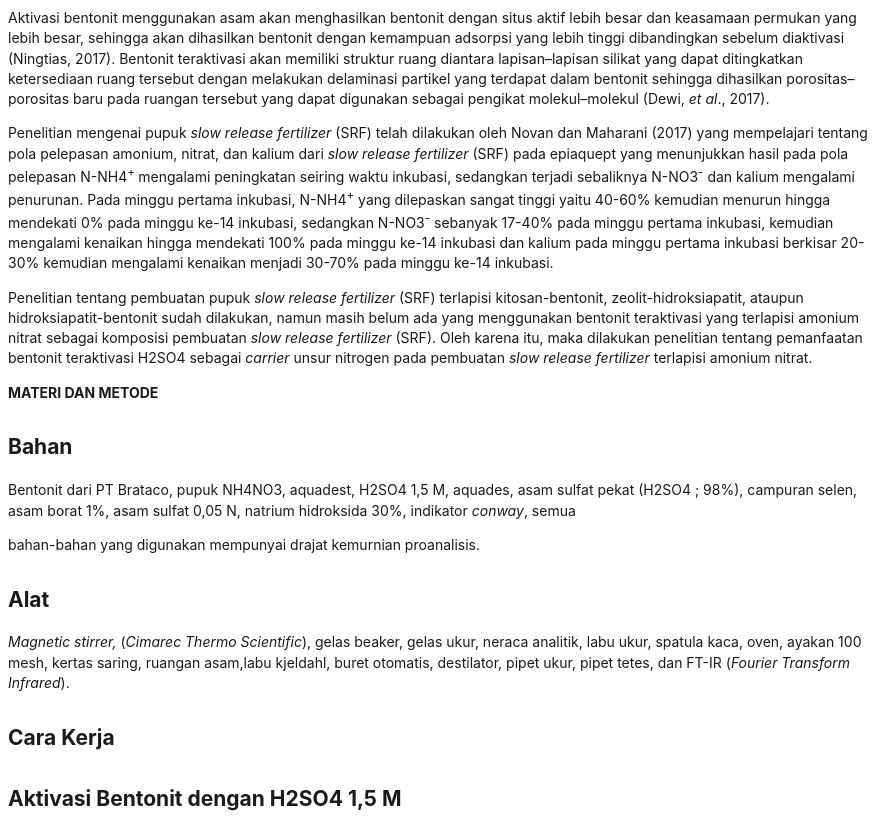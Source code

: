 <p><span class="font5">Aktivasi bentonit menggunakan asam akan menghasilkan bentonit dengan situs aktif lebih besar dan keasamaan permukan yang lebih besar, sehingga akan dihasilkan bentonit dengan kemampuan adsorpsi yang lebih tinggi dibandingkan sebelum diaktivasi (Ningtias, 2017). Bentonit teraktivasi akan memiliki struktur ruang diantara lapisan–lapisan silikat yang dapat ditingkatkan ketersediaan ruang tersebut dengan melakukan delaminasi partikel yang terdapat dalam bentonit sehingga dihasilkan porositas–porositas baru pada ruangan tersebut yang dapat digunakan sebagai pengikat molekul–molekul (Dewi, </span><span class="font5" style="font-style:italic;">et al</span><span class="font5">., 2017).</span></p>
<p><span class="font5">Penelitian mengenai pupuk </span><span class="font5" style="font-style:italic;">slow release fertilizer</span><span class="font5"> (SRF) telah dilakukan oleh Novan dan Maharani (2017) yang mempelajari tentang pola pelepasan amonium, nitrat, dan kalium dari </span><span class="font5" style="font-style:italic;">slow release fertilizer</span><span class="font5"> (SRF) pada epiaquept yang menunjukkan hasil pada pola pelepasan N-NH</span><span class="font1">4</span><span class="font5"><sup>+ </sup>mengalami peningkatan seiring waktu inkubasi, sedangkan terjadi sebaliknya N-NO</span><span class="font1">3</span><span class="font5"><sup>-</sup> dan kalium mengalami penurunan. Pada minggu pertama inkubasi, N-NH</span><span class="font1">4</span><span class="font5"><sup>+</sup> yang dilepaskan sangat tinggi yaitu 40-60% kemudian menurun hingga mendekati 0% pada minggu ke-14 inkubasi, sedangkan N-NO</span><span class="font1">3</span><span class="font5"><sup>-</sup> sebanyak 17-40% pada minggu pertama inkubasi, kemudian mengalami kenaikan hingga mendekati 100% pada minggu ke-14 inkubasi dan kalium pada minggu pertama inkubasi berkisar 20-30% kemudian mengalami kenaikan menjadi 30-70% pada minggu ke-14 inkubasi.</span></p>
<p><span class="font5">Penelitian tentang pembuatan pupuk </span><span class="font5" style="font-style:italic;">slow release fertilizer</span><span class="font5"> (SRF) terlapisi kitosan-bentonit, zeolit-hidroksiapatit, ataupun hidroksiapatit-bentonit sudah dilakukan, namun masih belum ada yang menggunakan bentonit teraktivasi yang terlapisi amonium nitrat sebagai komposisi pembuatan </span><span class="font5" style="font-style:italic;">slow release fertilizer </span><span class="font5">(SRF). Oleh karena itu, maka dilakukan penelitian tentang pemanfaatan bentonit teraktivasi H</span><span class="font1">2</span><span class="font5">SO</span><span class="font1">4 </span><span class="font5">sebagai </span><span class="font5" style="font-style:italic;">carrier</span><span class="font5"> unsur nitrogen pada pembuatan </span><span class="font5" style="font-style:italic;">slow release fertilizer</span><span class="font5"> terlapisi amonium nitrat.</span></p>
<p><span class="font5" style="font-weight:bold;">MATERI DAN METODE</span></p>
<h2><a name="bookmark6"></a><span class="font5" style="font-weight:bold;"><a name="bookmark7"></a>Bahan</span></h2>
<p><span class="font5">Bentonit dari PT Brataco, pupuk NH</span><span class="font1">4</span><span class="font5">NO</span><span class="font1">3, </span><span class="font5">aquadest, H</span><span class="font1">2</span><span class="font5">SO</span><span class="font1">4 </span><span class="font5">1,5 M, aquades, asam sulfat pekat (H</span><span class="font1">2</span><span class="font5">SO</span><span class="font1">4 </span><span class="font5">; 98%), campuran selen, asam borat 1%, asam sulfat 0,05 N, natrium hidroksida 30%, indikator </span><span class="font5" style="font-style:italic;">conway</span><span class="font5">, semua</span></p>
<p><span class="font5">bahan-bahan yang digunakan mempunyai drajat kemurnian proanalisis.</span></p>
<h2><a name="bookmark8"></a><span class="font5" style="font-weight:bold;"><a name="bookmark9"></a>Alat</span></h2>
<p><span class="font5" style="font-style:italic;">Magnetic stirrer,</span><span class="font5"> (</span><span class="font5" style="font-style:italic;">Cimarec Thermo Scientific</span><span class="font5">), gelas beaker, gelas ukur, neraca analitik, labu ukur, spatula kaca, oven, ayakan 100 mesh, kertas saring, ruangan asam,labu kjeldahl, buret otomatis, destilator, pipet ukur, pipet tetes, dan FT-IR (</span><span class="font5" style="font-style:italic;">Fourier Transform Infrared</span><span class="font5">).</span></p>
<h2><a name="bookmark10"></a><span class="font5" style="font-weight:bold;"><a name="bookmark11"></a>Cara Kerja</span><br><br><span class="font5" style="font-weight:bold;"><a name="bookmark12"></a>Aktivasi Bentonit dengan H</span><span class="font1" style="font-weight:bold;">2</span><span class="font5" style="font-weight:bold;">SO</span><span class="font1" style="font-weight:bold;">4 </span><span class="font5" style="font-weight:bold;">1,5 M</span></h2>